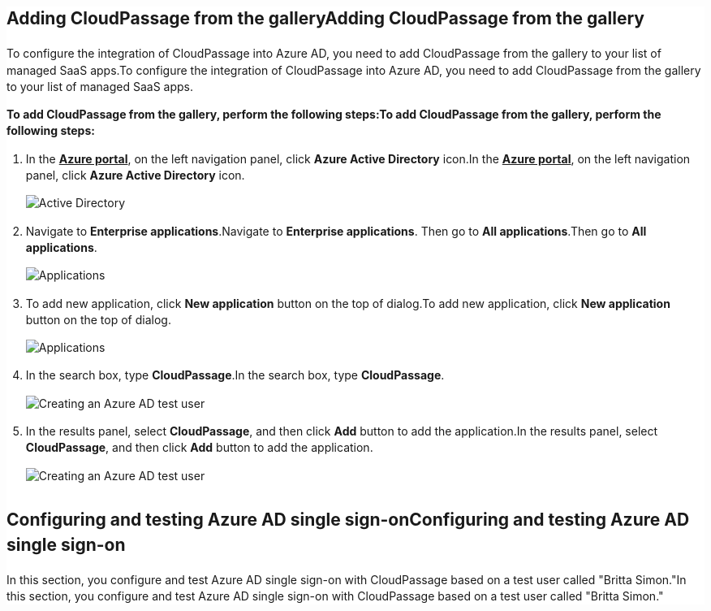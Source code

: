 ## <a name="adding-cloudpassage-from-the-gallery"></a><span data-ttu-id="11c02-123">Adding CloudPassage from the gallery</span><span class="sxs-lookup"><span data-stu-id="11c02-123">Adding CloudPassage from the gallery</span></span>
<span data-ttu-id="11c02-124">To configure the integration of CloudPassage into Azure AD, you need to add CloudPassage from the gallery to your list of managed SaaS apps.</span><span class="sxs-lookup"><span data-stu-id="11c02-124">To configure the integration of CloudPassage into Azure AD, you need to add CloudPassage from the gallery to your list of managed SaaS apps.</span></span>

<span data-ttu-id="11c02-125">**To add CloudPassage from the gallery, perform the following steps:**</span><span class="sxs-lookup"><span data-stu-id="11c02-125">**To add CloudPassage from the gallery, perform the following steps:**</span></span>

1. <span data-ttu-id="11c02-126">In the **[Azure portal](https://portal.azure.com)**, on the left navigation panel, click **Azure Active Directory** icon.</span><span class="sxs-lookup"><span data-stu-id="11c02-126">In the **[Azure portal](https://portal.azure.com)**, on the left navigation panel, click **Azure Active Directory** icon.</span></span> 

    ![Active Directory][1]

1. <span data-ttu-id="11c02-128">Navigate to **Enterprise applications**.</span><span class="sxs-lookup"><span data-stu-id="11c02-128">Navigate to **Enterprise applications**.</span></span> <span data-ttu-id="11c02-129">Then go to **All applications**.</span><span class="sxs-lookup"><span data-stu-id="11c02-129">Then go to **All applications**.</span></span>

    ![Applications][2]
    
1. <span data-ttu-id="11c02-131">To add new application, click **New application** button on the top of dialog.</span><span class="sxs-lookup"><span data-stu-id="11c02-131">To add new application, click **New application** button on the top of dialog.</span></span>

    ![Applications][3]

1. <span data-ttu-id="11c02-133">In the search box, type **CloudPassage**.</span><span class="sxs-lookup"><span data-stu-id="11c02-133">In the search box, type **CloudPassage**.</span></span>

    ![Creating an Azure AD test user](./media/cloudpassage-tutorial/tutorial_cloudpassage_search.png)

1. <span data-ttu-id="11c02-135">In the results panel, select **CloudPassage**, and then click **Add** button to add the application.</span><span class="sxs-lookup"><span data-stu-id="11c02-135">In the results panel, select **CloudPassage**, and then click **Add** button to add the application.</span></span>

    ![Creating an Azure AD test user](./media/cloudpassage-tutorial/tutorial_cloudpassage_addfromgallery.png)

##  <a name="configuring-and-testing-azure-ad-single-sign-on"></a><span data-ttu-id="11c02-137">Configuring and testing Azure AD single sign-on</span><span class="sxs-lookup"><span data-stu-id="11c02-137">Configuring and testing Azure AD single sign-on</span></span>
<span data-ttu-id="11c02-138">In this section, you configure and test Azure AD single sign-on with CloudPassage based on a test user called "Britta Simon."</span><span class="sxs-lookup"><span data-stu-id="11c02-138">In this section, you configure and test Azure AD single sign-on with CloudPassage based on a test user called "Britta Simon."</span></span>


[1]: ./media/cloudpassage-tutorial/tutorial_general_01.png
[2]: ./media/cloudpassage-tutorial/tutorial_general_02.png
[3]: ./media/cloudpassage-tutorial/tutorial_general_03.png
[4]: ./media/cloudpassage-tutorial/tutorial_general_04.png
[12]: ./media/cloudpassage-tutorial/tutorial_cloudpassage_07.png
[13]: ./media/cloudpassage-tutorial/tutorial_cloudpassage_08.png
[14]: ./media/cloudpassage-tutorial/tutorial_cloudpassage_09.png
[15]: ./media/cloudpassage-tutorial/tutorial_cloudpassage_10.png
[22]: ./media/cloudpassage-tutorial/tutorial_cloudpassage_15.png
[23]: ./media/cloudpassage-tutorial/tutorial_cloudpassage_16.png
[24]: ./media/cloudpassage-tutorial/tutorial_cloudpassage_17.png
[100]: ./media/cloudpassage-tutorial/tutorial_general_100.png
[200]: ./media/cloudpassage-tutorial/tutorial_general_200.png
[201]: ./media/cloudpassage-tutorial/tutorial_general_201.png
[202]: ./media/cloudpassage-tutorial/tutorial_general_202.png
[203]: ./media/cloudpassage-tutorial/tutorial_general_203.png